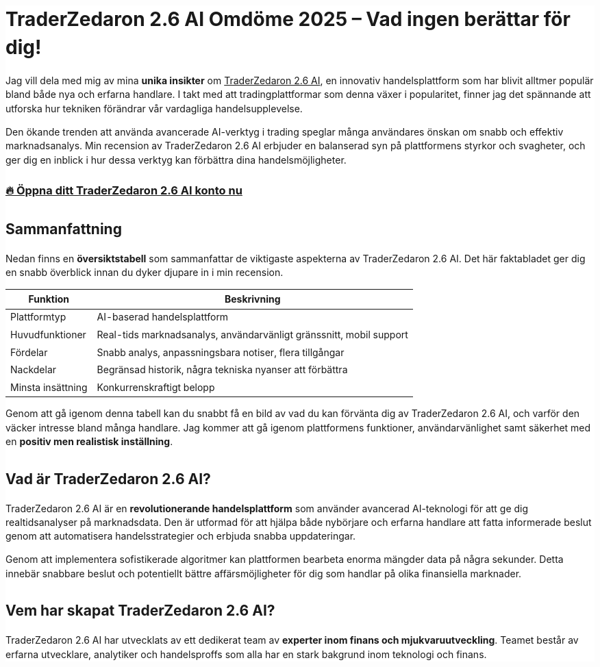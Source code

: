 # TraderZedaron 2.6 AI Omdöme 2025 – Vad ingen berättar för dig!
   
Jag vill dela med mig av mina **unika insikter** om [TraderZedaron 2.6 AI](https://abroadview.org/traderzedaron-2.6-ai/), en innovativ handelsplattform som har blivit alltmer populär bland både nya och erfarna handlare. I takt med att tradingplattformar som denna växer i popularitet, finner jag det spännande att utforska hur tekniken förändrar vår vardagliga handelsupplevelse.  

Den ökande trenden att använda avancerade AI-verktyg i trading speglar många användares önskan om snabb och effektiv marknadsanalys. Min recension av TraderZedaron 2.6 AI erbjuder en balanserad syn på plattformens styrkor och svagheter, och ger dig en inblick i hur dessa verktyg kan förbättra dina handelsmöjligheter.

### [🔥 Öppna ditt TraderZedaron 2.6 AI konto nu](https://abroadview.org/traderzedaron-2.6-ai/)
## Sammanfattning  
Nedan finns en **översiktstabell** som sammanfattar de viktigaste aspekterna av TraderZedaron 2.6 AI. Det här faktabladet ger dig en snabb överblick innan du dyker djupare in i min recension.  

| **Funktion**                        | **Beskrivning**                                                   |
|-------------------------------------|-------------------------------------------------------------------|
| Plattformtyp                        | AI-baserad handelsplattform                                       |
| Huvudfunktioner                     | Real-tids marknadsanalys, användarvänligt gränssnitt, mobil support |
| Fördelar                            | Snabb analys, anpassningsbara notiser, flera tillgångar             |
| Nackdelar                           | Begränsad historik, några tekniska nyanser att förbättra              |
| Minsta insättning                    | Konkurrenskraftigt belopp                                           |

Genom att gå igenom denna tabell kan du snabbt få en bild av vad du kan förvänta dig av TraderZedaron 2.6 AI, och varför den väcker intresse bland många handlare. Jag kommer att gå igenom plattformens funktioner, användarvänlighet samt säkerhet med en **positiv men realistisk inställning**.

## Vad är TraderZedaron 2.6 AI?  
TraderZedaron 2.6 AI är en **revolutionerande handelsplattform** som använder avancerad AI-teknologi för att ge dig realtidsanalyser på marknadsdata. Den är utformad för att hjälpa både nybörjare och erfarna handlare att fatta informerade beslut genom att automatisera handelsstrategier och erbjuda snabba uppdateringar.  

Genom att implementera sofistikerade algoritmer kan plattformen bearbeta enorma mängder data på några sekunder. Detta innebär snabbare beslut och potentiellt bättre affärsmöjligheter för dig som handlar på olika finansiella marknader.

## Vem har skapat TraderZedaron 2.6 AI?  
TraderZedaron 2.6 AI har utvecklats av ett dedikerat team av **experter inom finans och mjukvaruutveckling**. Teamet består av erfarna utvecklare, analytiker och handelsproffs som alla har en stark bakgrund inom teknologi och finans.  
